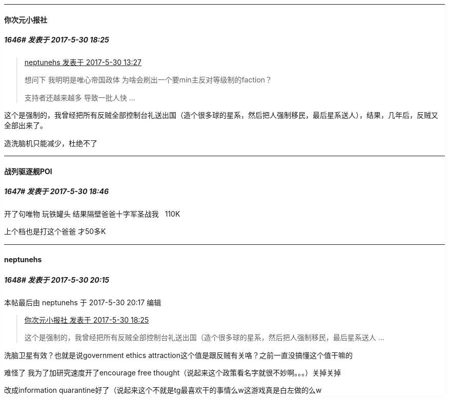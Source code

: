 



-----

####  你次元小报社  
##### 1646#       发表于 2017-5-30 18:25



<blockquote><a href="httphttps://bbs.saraba1st.com/2b/forum.php?mod=redirect&amp;goto=findpost&amp;pid=36101253&amp;ptid=1275523" target="_blank">neptunehs 发表于 2017-5-30 13:27</a>

想问下 我明明是唯心帝国政体 为啥会刷出一个要min主反对等级制的faction？

支持者还越来越多 导致一批人快 ...</blockquote>
这个是强制的，我曾经把所有反贼全部控制台礼送出国（造个很多球的星系，然后把人强制移民，最后星系送人），结果，几年后，反贼又全部出来了。


造洗脑机只能减少，杜绝不了







-----

####  战列驱逐舰POI  
##### 1647#       发表于 2017-5-30 18:46




开了句唯物 玩铁罐头 结果隔壁爸爸十字军圣战我   110K 

上个档也是打这个爸爸 才50多K







-----

####  neptunehs  
##### 1648#       发表于 2017-5-30 20:15



 本帖最后由 neptunehs 于 2017-5-30 20:17 编辑 
<blockquote><a href="httphttps://bbs.saraba1st.com/2b/forum.php?mod=redirect&amp;goto=findpost&amp;pid=36103205&amp;ptid=1275523" target="_blank">你次元小报社 发表于 2017-5-30 18:25</a>

这个是强制的，我曾经把所有反贼全部控制台礼送出国（造个很多球的星系，然后把人强制移民，最后星系送人 ...</blockquote>
洗脑卫星有效？也就是说government ethics attraction这个值是跟反贼有关咯？之前一直没搞懂这个值干嘛的

难怪了 我为了加研究速度开了encourage free thought（说起来这个政策看名字就很不妙啊。。。）关掉关掉

改成information quarantine好了（说起来这个不就是tg最喜欢干的事情么w这游戏真是白左做的么w




